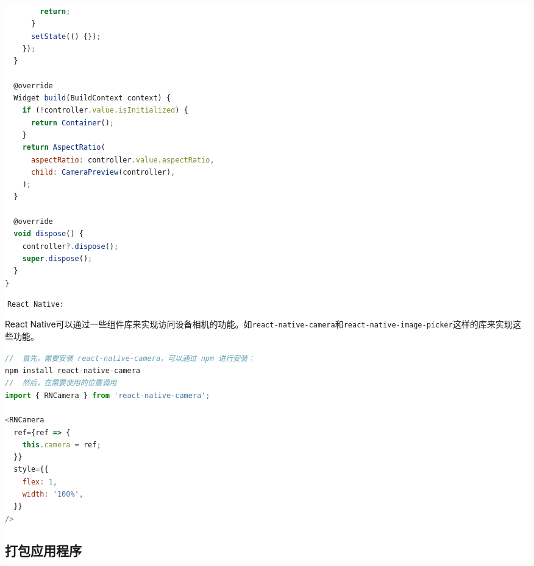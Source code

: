 ```js
        return;
      }
      setState(() {});
    });
  }

  @override
  Widget build(BuildContext context) {
    if (!controller.value.isInitialized) {
      return Container();
    }
    return AspectRatio(
      aspectRatio: controller.value.aspectRatio,
      child: CameraPreview(controller),
    );
  }

  @override
  void dispose() {
    controller?.dispose();
    super.dispose();
  }
}
```



​		`React Native:`

React Native可以通过一些组件库来实现访问设备相机的功能。如`react-native-camera`和`react-native-image-picker`这样的库来实现这些功能。

```js
//	首先，需要安装 react-native-camera，可以通过 npm 进行安装：
npm install react-native-camera
//	然后，在需要使用的位置调用
import { RNCamera } from 'react-native-camera';

<RNCamera
  ref={ref => {
    this.camera = ref;
  }}
  style={{
    flex: 1,
    width: '100%',
  }}
/>
```







## 打包应用程序
